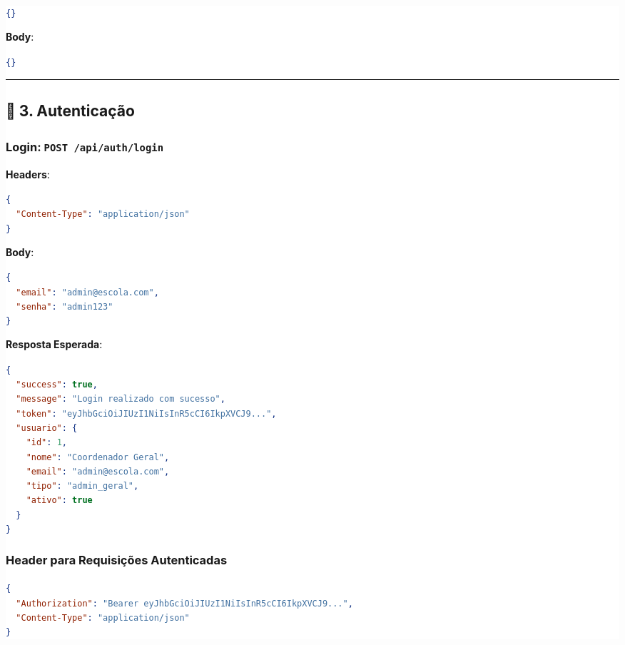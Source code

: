 ```json
{}
```

**Body**:

```json
{}
```

---

## 🔐 **3. Autenticação**

### **Login**: `POST /api/auth/login`

**Headers**:

```json
{
  "Content-Type": "application/json"
}
```

**Body**:

```json
{
  "email": "admin@escola.com",
  "senha": "admin123"
}
```

**Resposta Esperada**:

```json
{
  "success": true,
  "message": "Login realizado com sucesso",
  "token": "eyJhbGciOiJIUzI1NiIsInR5cCI6IkpXVCJ9...",
  "usuario": {
    "id": 1,
    "nome": "Coordenador Geral",
    "email": "admin@escola.com",
    "tipo": "admin_geral",
    "ativo": true
  }
}
```

### **Header para Requisições Autenticadas**

```json
{
  "Authorization": "Bearer eyJhbGciOiJIUzI1NiIsInR5cCI6IkpXVCJ9...",
  "Content-Type": "application/json"
}
```
